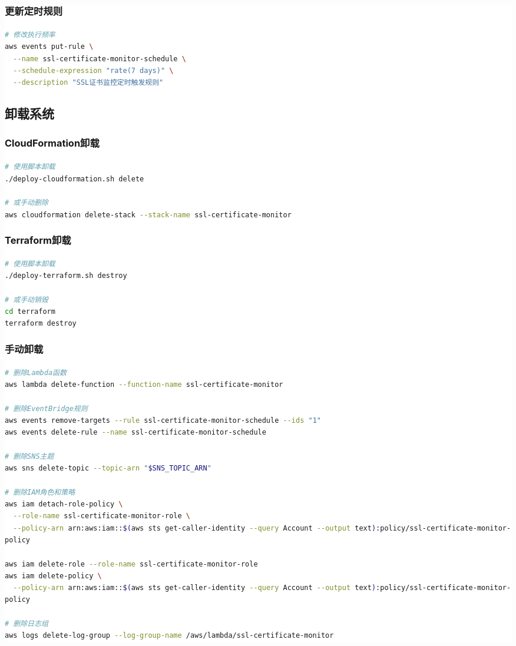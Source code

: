### 更新定时规则

```bash
# 修改执行频率
aws events put-rule \
  --name ssl-certificate-monitor-schedule \
  --schedule-expression "rate(7 days)" \
  --description "SSL证书监控定时触发规则"
```

## 卸载系统

### CloudFormation卸载

```bash
# 使用脚本卸载
./deploy-cloudformation.sh delete

# 或手动删除
aws cloudformation delete-stack --stack-name ssl-certificate-monitor
```

### Terraform卸载

```bash
# 使用脚本卸载
./deploy-terraform.sh destroy

# 或手动销毁
cd terraform
terraform destroy
```

### 手动卸载

```bash
# 删除Lambda函数
aws lambda delete-function --function-name ssl-certificate-monitor

# 删除EventBridge规则
aws events remove-targets --rule ssl-certificate-monitor-schedule --ids "1"
aws events delete-rule --name ssl-certificate-monitor-schedule

# 删除SNS主题
aws sns delete-topic --topic-arn "$SNS_TOPIC_ARN"

# 删除IAM角色和策略
aws iam detach-role-policy \
  --role-name ssl-certificate-monitor-role \
  --policy-arn arn:aws:iam::$(aws sts get-caller-identity --query Account --output text):policy/ssl-certificate-monitor-policy

aws iam delete-role --role-name ssl-certificate-monitor-role
aws iam delete-policy \
  --policy-arn arn:aws:iam::$(aws sts get-caller-identity --query Account --output text):policy/ssl-certificate-monitor-policy

# 删除日志组
aws logs delete-log-group --log-group-name /aws/lambda/ssl-certificate-monitor
```
